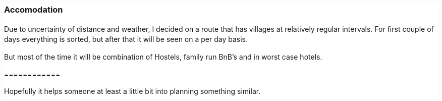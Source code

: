 ### Accomodation

Due to uncertainty of distance and weather, I decided on a route that has villages at relatively regular intervals. For first couple of days everything is sorted, but after that it will be seen on a per day basis.

But most of the time it will be combination of Hostels, family run BnB&#8217;s and in worst case hotels.

============

Hopefully it helps someone at least a little bit into planning something similar.